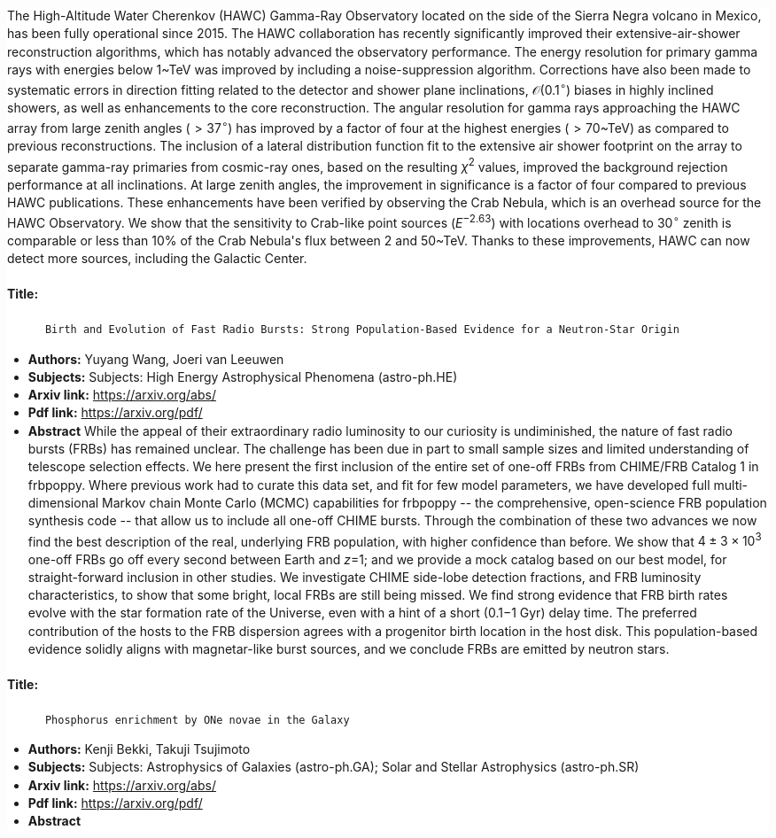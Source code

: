  The High-Altitude Water Cherenkov (HAWC) Gamma-Ray Observatory located on the side of the Sierra Negra volcano in Mexico, has been fully operational since 2015. The HAWC collaboration has recently significantly improved their extensive-air-shower reconstruction algorithms, which has notably advanced the observatory performance. The energy resolution for primary gamma rays with energies below 1~TeV was improved by including a noise-suppression algorithm. Corrections have also been made to systematic errors in direction fitting related to the detector and shower plane inclinations, $\mathcal{O}(0.1^{\circ})$ biases in highly inclined showers, as well as enhancements to the core reconstruction. The angular resolution for gamma rays approaching the HAWC array from large zenith angles ($> 37^{\circ}$) has improved by a factor of four at the highest energies ($> 70$~TeV) as compared to previous reconstructions. The inclusion of a lateral distribution function fit to the extensive air shower footprint on the array to separate gamma-ray primaries from cosmic-ray ones, based on the resulting $\chi^{2}$ values, improved the background rejection performance at all inclinations. At large zenith angles, the improvement in significance is a factor of four compared to previous HAWC publications. These enhancements have been verified by observing the Crab Nebula, which is an overhead source for the HAWC Observatory. We show that the sensitivity to Crab-like point sources ($E^{-2.63}$) with locations overhead to 30$^{\circ}$ zenith is comparable or less than 10\% of the Crab Nebula's flux between 2 and 50~TeV. Thanks to these improvements, HAWC can now detect more sources, including the Galactic Center.
#### Title:
          Birth and Evolution of Fast Radio Bursts: Strong Population-Based Evidence for a Neutron-Star Origin
 - **Authors:** Yuyang Wang, Joeri van Leeuwen
 - **Subjects:** Subjects:
High Energy Astrophysical Phenomena (astro-ph.HE)
 - **Arxiv link:** https://arxiv.org/abs/
 - **Pdf link:** https://arxiv.org/pdf/
 - **Abstract**
 While the appeal of their extraordinary radio luminosity to our curiosity is undiminished, the nature of fast radio bursts (FRBs) has remained unclear. The challenge has been due in part to small sample sizes and limited understanding of telescope selection effects. We here present the first inclusion of the entire set of one-off FRBs from CHIME/FRB Catalog 1 in frbpoppy. Where previous work had to curate this data set, and fit for few model parameters, we have developed full multi-dimensional Markov chain Monte Carlo (MCMC) capabilities for frbpoppy -- the comprehensive, open-science FRB population synthesis code -- that allow us to include all one-off CHIME bursts. Through the combination of these two advances we now find the best description of the real, underlying FRB population, with higher confidence than before. We show that $4\pm3\times10^{3}$ one-off FRBs go off every second between Earth and $z$=1; and we provide a mock catalog based on our best model, for straight-forward inclusion in other studies. We investigate CHIME side-lobe detection fractions, and FRB luminosity characteristics, to show that some bright, local FRBs are still being missed. We find strong evidence that FRB birth rates evolve with the star formation rate of the Universe, even with a hint of a short (0.1$-$1 Gyr) delay time. The preferred contribution of the hosts to the FRB dispersion agrees with a progenitor birth location in the host disk. This population-based evidence solidly aligns with magnetar-like burst sources, and we conclude FRBs are emitted by neutron stars.
#### Title:
          Phosphorus enrichment by ONe novae in the Galaxy
 - **Authors:** Kenji Bekki, Takuji Tsujimoto
 - **Subjects:** Subjects:
Astrophysics of Galaxies (astro-ph.GA); Solar and Stellar Astrophysics (astro-ph.SR)
 - **Arxiv link:** https://arxiv.org/abs/
 - **Pdf link:** https://arxiv.org/pdf/
 - **Abstract**